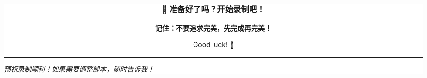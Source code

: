 
<div align="center">

### 🎉 准备好了吗？开始录制吧！

**记住：不要追求完美，先完成再完美！**

Good luck! 🚀

</div>

---

*预祝录制顺利！如果需要调整脚本，随时告诉我！*

